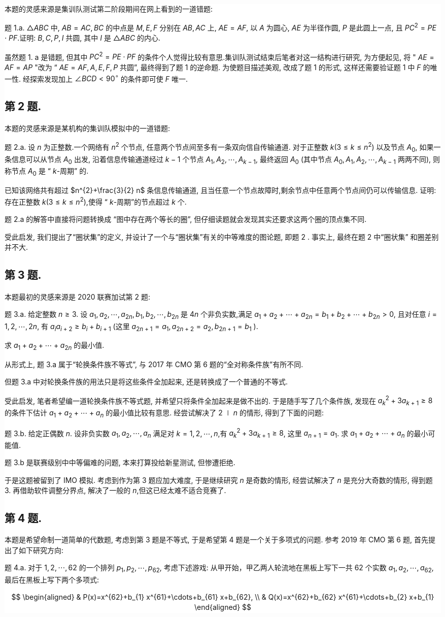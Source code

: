 本题的灵感来源是集训队测试第二阶段期间在网上看到的一道错题:

题 1.a. $\triangle A B C$ 中, $A B=A C, B C$ 的中点是 $M, E, F$ 分别在 $A B, A C$ 上, $A E=A F$, 以 $A$ 为圆心, $A E$ 为半径作圆, $P$ 是此圆上一点, 且 $P C^{2}=P E \cdot P F$.证明: $B, C, P, I$ 共圆, 其中 $I$ 是 $\triangle A B C$ 的内心.

虽然题 1. $\mathrm{a}$ 是错题, 但其中 $P C^{2}=P E \cdot P F$ 的条件个人觉得比较有意思.集训队测试结束后笔者对这一结构进行研究, 为方便起见, 将 " $A E=A F=A P$ "改为 “ $A E=A F, A, E, F, P$ 共圆”, 最终得到了题 1 的逆命题. 为使题目描述美观, 改成了题 1 的形式, 这样还需要验证题 1 中 $F$ 的唯一性. 经探索发现加上 $\angle B C D<90^{\circ}$ 的条件即可使 $F$ 唯一.

## 第 2 题.

本题的灵感来源是某机构的集训队模拟中的一道错题:

题 2.a. 设 $n$ 为正整数.一个网络有 $n^{2}$ 个节点, 任意两个节点间至多有一条双向信自传输通道. 对于正整数 $k\left(3 \leq k \leq n^{2}\right)$ 以及节点 $A_{0}$, 如果一条信息可以从节点 $A_{0}$ 出发, 沿着信息传输通道经过 $k-1$ 个节点 $A_{1}, A_{2}, \cdots, A_{k-1}$, 最终返回 $A_{0}$ (其中节点 $A_{0}, A_{1}, A_{2}, \cdots, A_{k-1}$ 两两不同), 则称节点 $A_{0}$ 是 “ $k$-周期” 的.

已知该网络共有超过 $n^{2}+\frac{3}{2} n$ 条信息传输通道, 且当任意一个节点故障时,剩余节点中任意两个节点间仍可以传输信息. 证明: 存在正整数 $k\left(3 \leq k \leq n^{2}\right)$,使得 “ $k$-周期”的节点超过 $k$ 个.

题 2.a 的解答中直接将问题转换成 “图中存在两个等长的圈”, 但仔细读题就会发现其实还要求这两个圈的顶点集不同.

受此启发, 我们提出了“圈状集”的定义, 并设计了一个与“圈状集”有关的中等难度的图论题, 即题 2 . 事实上, 最终在题 2 中“圈状集” 和圈差别并不大.

## 第 3 题.

本题最初的灵感来源是 2020 联赛加试第 2 题:

题 3.a. 给定整数 $n \geq 3$. 设 $a_{1}, a_{2}, \cdots, a_{2 n}, b_{1}, b_{2}, \cdots, b_{2 n}$ 是 $4 n$ 个非负实数,满足 $a_{1}+a_{2}+\cdots+a_{2 n}=b_{1}+b_{2}+\cdots+b_{2 n}>0$, 且对任意 $i=1,2, \cdots, 2 n$, 有 $a_{i} a_{i+2} \geq b_{i}+b_{i+1}$ (这里 $a_{2 n+1}=a_{1}, a_{2 n+2}=a_{2}, b_{2 n+1}=b_{1}$ ).

求 $a_{1}+a_{2}+\cdots+a_{2 n}$ 的最小值.

从形式上, 题 3.a 属于“轮换条件族不等式”, 与 2017 年 CMO 第 6 题的“全对称条件族”有所不同.

但题 3.a 中对轮换条件族的用法只是将这些条件全加起来, 还是转换成了一个普通的不等式.

受此启发, 笔者希望编一道轮换条件族不等式题, 并希望只将条件全加起来是做不出的. 于是随手写了几个条件族, 发现在 $a_{k}^{2}+3 a_{k+1} \geq 8$ 的条件下估计 $a_{1}+a_{2}+\cdots+a_{n}$ 的最小值比较有意思. 经尝试解决了 $2 \mid n$ 的情形, 得到了下面的问题:

题 3.b. 给定正偶数 $n$. 设非负实数 $a_{1}, a_{2}, \cdots, a_{n}$ 满足对 $k=1,2, \cdots, n$,有 $a_{k}^{2}+3 a_{k+1} \geq 8$, 这里 $a_{n+1}=a_{1}$. 求 $a_{1}+a_{2}+\cdots+a_{n}$ 的最小可能值.

题 3.b 是联赛级别中中等偏难的问题, 本来打算投给新星测试, 但惨遭拒绝.

于是这题被留到了 IMO 模拟. 考虑到作为第 3 题应加大难度, 于是继续研究 $n$ 是奇数的情形, 经尝试解决了 $n$ 是充分大奇数的情形, 得到题 3. 再借助软件调整分界点, 解决了一般的 $n$,但这已经太难不适合竞赛了.

## 第 4 题.

本题是希望命制一道简单的代数题, 考虑到第 3 题是不等式, 于是希望第 4 题是一个关于多项式的问题. 参考 2019 年 CMO 第 6 题, 首先提出了如下研究方向:

题 4.a. 对于 $1,2, \cdots, 62$ 的一个排列 $p_{1}, p_{2}, \cdots, p_{62}$, 考虑下述游戏: 从甲开始，甲乙两人轮流地在黑板上写下一共 62 个实数 $a_{1}, a_{2}, \cdots, a_{62}$, 最后在黑板上写下两个多项式:

$$
\begin{aligned}
& P(x)=x^{62}+b_{1} x^{61}+\cdots+b_{61} x+b_{62}, \\
& Q(x)=x^{62}+b_{62} x^{61}+\cdots+b_{2} x+b_{1}
\end{aligned}
$$
